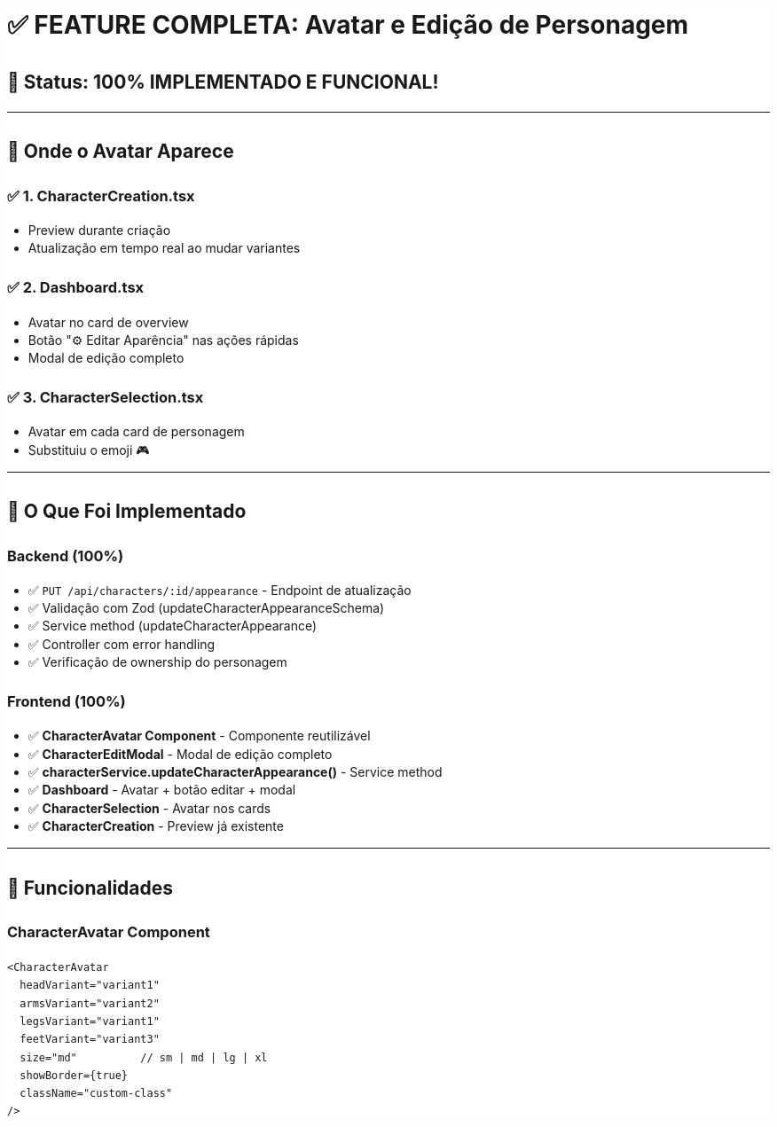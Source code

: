 # ✅ FEATURE COMPLETA: Avatar e Edição de Personagem

## 🎉 Status: 100% IMPLEMENTADO E FUNCIONAL!

---

## 📍 Onde o Avatar Aparece

### ✅ **1. CharacterCreation.tsx**
- Preview durante criação
- Atualização em tempo real ao mudar variantes

### ✅ **2. Dashboard.tsx**
- Avatar no card de overview
- Botão "⚙️ Editar Aparência" nas ações rápidas
- Modal de edição completo

### ✅ **3. CharacterSelection.tsx** 
- Avatar em cada card de personagem
- Substituiu o emoji 🎮

---

## 🎯 O Que Foi Implementado

### **Backend (100%)**
- ✅ `PUT /api/characters/:id/appearance` - Endpoint de atualização
- ✅ Validação com Zod (updateCharacterAppearanceSchema)
- ✅ Service method (updateCharacterAppearance)
- ✅ Controller com error handling
- ✅ Verificação de ownership do personagem

### **Frontend (100%)**
- ✅ **CharacterAvatar Component** - Componente reutilizável
- ✅ **CharacterEditModal** - Modal de edição completo
- ✅ **characterService.updateCharacterAppearance()** - Service method
- ✅ **Dashboard** - Avatar + botão editar + modal
- ✅ **CharacterSelection** - Avatar nos cards
- ✅ **CharacterCreation** - Preview já existente

---

## 🔧 Funcionalidades

### **CharacterAvatar Component**
```tsx
<CharacterAvatar
  headVariant="variant1"
  armsVariant="variant2"
  legsVariant="variant1"
  feetVariant="variant3"
  size="md"          // sm | md | lg | xl
  showBorder={true}
  className="custom-class"
/>
```
